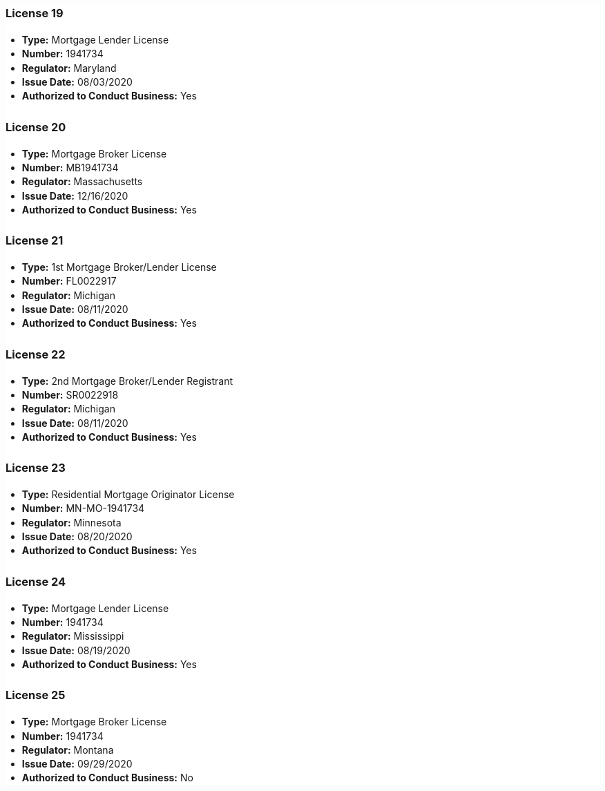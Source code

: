 ### License 19
- **Type:** Mortgage Lender License
- **Number:** 1941734
- **Regulator:** Maryland
- **Issue Date:** 08/03/2020
- **Authorized to Conduct Business:** Yes

### License 20
- **Type:** Mortgage Broker License
- **Number:** MB1941734
- **Regulator:** Massachusetts
- **Issue Date:** 12/16/2020
- **Authorized to Conduct Business:** Yes

### License 21
- **Type:** 1st Mortgage Broker/Lender License
- **Number:** FL0022917
- **Regulator:** Michigan
- **Issue Date:** 08/11/2020
- **Authorized to Conduct Business:** Yes

### License 22
- **Type:** 2nd Mortgage Broker/Lender Registrant
- **Number:** SR0022918
- **Regulator:** Michigan
- **Issue Date:** 08/11/2020
- **Authorized to Conduct Business:** Yes

### License 23
- **Type:** Residential Mortgage Originator License
- **Number:** MN-MO-1941734
- **Regulator:** Minnesota
- **Issue Date:** 08/20/2020
- **Authorized to Conduct Business:** Yes

### License 24
- **Type:** Mortgage Lender License
- **Number:** 1941734
- **Regulator:** Mississippi
- **Issue Date:** 08/19/2020
- **Authorized to Conduct Business:** Yes

### License 25
- **Type:** Mortgage Broker License
- **Number:** 1941734
- **Regulator:** Montana
- **Issue Date:** 09/29/2020
- **Authorized to Conduct Business:** No
